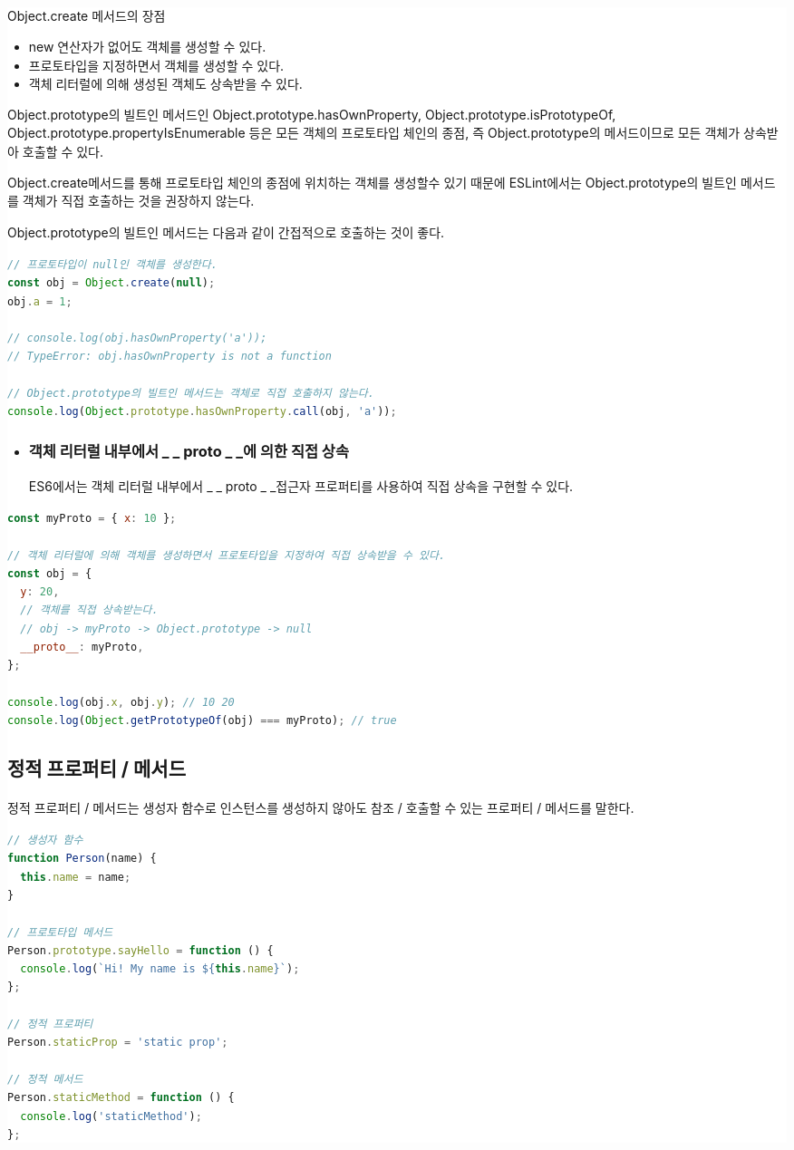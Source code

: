 Object.create 메서드의 장점

- new 연산자가 없어도 객체를 생성할 수 있다.
- 프로토타입을 지정하면서 객체를 생성할 수 있다.
- 객체 리터럴에 의해 생성된 객체도 상속받을 수 있다.

Object.prototype의 빌트인 메서드인 Object.prototype.hasOwnProperty, Object.prototype.isPrototypeOf, Object.prototype.propertyIsEnumerable 등은 모든 객체의 프로토타입 체인의 종점, 즉 Object.prototype의 메서드이므로 모든 객체가 상속받아 호출할 수 있다.

Object.create메서드를 통해 프로토타입 체인의 종점에 위치하는 객체를 생성할수 있기 때문에 ESLint에서는 Object.prototype의 빌트인 메서드를 객체가 직접 호출하는 것을 권장하지 않는다.

Object.prototype의 빌트인 메서드는 다음과 같이 간접적으로 호출하는 것이 좋다.

```javascript
// 프로토타입이 null인 객체를 생성한다.
const obj = Object.create(null);
obj.a = 1;

// console.log(obj.hasOwnProperty('a'));
// TypeError: obj.hasOwnProperty is not a function

// Object.prototype의 빌트인 메서드는 객체로 직접 호출하지 않는다.
console.log(Object.prototype.hasOwnProperty.call(obj, 'a'));
```

- ### 객체 리터럴 내부에서 \_ _ proto _ \_에 의한 직접 상속
  ES6에서는 객체 리터럴 내부에서 \_ _ proto _ \_접근자 프로퍼티를 사용하여 직접 상속을 구현할 수 있다.

```javascript
const myProto = { x: 10 };

// 객체 리터럴에 의해 객체를 생성하면서 프로토타입을 지정하여 직접 상속받을 수 있다.
const obj = {
  y: 20,
  // 객체를 직접 상속받는다.
  // obj -> myProto -> Object.prototype -> null
  __proto__: myProto,
};

console.log(obj.x, obj.y); // 10 20
console.log(Object.getPrototypeOf(obj) === myProto); // true
```

## 정적 프로퍼티 / 메서드

정적 프로퍼티 / 메서드는 생성자 함수로 인스턴스를 생성하지 않아도 참조 / 호출할 수 있는 프로퍼티 / 메서드를 말한다.

```javascript
// 생성자 함수
function Person(name) {
  this.name = name;
}

// 프로토타입 메서드
Person.prototype.sayHello = function () {
  console.log(`Hi! My name is ${this.name}`);
};

// 정적 프로퍼티
Person.staticProp = 'static prop';

// 정적 메서드
Person.staticMethod = function () {
  console.log('staticMethod');
};

```
